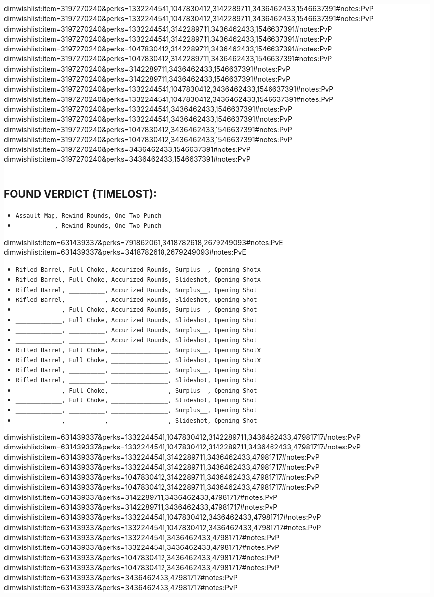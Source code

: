 dimwishlist:item=3197270240&perks=1332244541,1047830412,3142289711,3436462433,1546637391#notes:PvP  
dimwishlist:item=3197270240&perks=1332244541,1047830412,3142289711,3436462433,1546637391#notes:PvP  
dimwishlist:item=3197270240&perks=1332244541,3142289711,3436462433,1546637391#notes:PvP  
dimwishlist:item=3197270240&perks=1332244541,3142289711,3436462433,1546637391#notes:PvP  
dimwishlist:item=3197270240&perks=1047830412,3142289711,3436462433,1546637391#notes:PvP  
dimwishlist:item=3197270240&perks=1047830412,3142289711,3436462433,1546637391#notes:PvP  
dimwishlist:item=3197270240&perks=3142289711,3436462433,1546637391#notes:PvP  
dimwishlist:item=3197270240&perks=3142289711,3436462433,1546637391#notes:PvP  
dimwishlist:item=3197270240&perks=1332244541,1047830412,3436462433,1546637391#notes:PvP  
dimwishlist:item=3197270240&perks=1332244541,1047830412,3436462433,1546637391#notes:PvP  
dimwishlist:item=3197270240&perks=1332244541,3436462433,1546637391#notes:PvP  
dimwishlist:item=3197270240&perks=1332244541,3436462433,1546637391#notes:PvP  
dimwishlist:item=3197270240&perks=1047830412,3436462433,1546637391#notes:PvP  
dimwishlist:item=3197270240&perks=1047830412,3436462433,1546637391#notes:PvP  
dimwishlist:item=3197270240&perks=3436462433,1546637391#notes:PvP  
dimwishlist:item=3197270240&perks=3436462433,1546637391#notes:PvP

---

## FOUND VERDICT (TIMELOST):

-   `Assault Mag, Rewind Rounds, One-Two Punch`
-   `___________, Rewind Rounds, One-Two Punch`

dimwishlist:item=631439337&perks=791862061,3418782618,2679249093#notes:PvE  
dimwishlist:item=631439337&perks=3418782618,2679249093#notes:PvE

-   `Rifled Barrel, Full Choke, Accurized Rounds, Surplus__, Opening Shot`x
-   `Rifled Barrel, Full Choke, Accurized Rounds, Slideshot, Opening Shot`x
-   `Rifled Barrel, __________, Accurized Rounds, Surplus__, Opening Shot`
-   `Rifled Barrel, __________, Accurized Rounds, Slideshot, Opening Shot`
-   `_____________, Full Choke, Accurized Rounds, Surplus__, Opening Shot`
-   `_____________, Full Choke, Accurized Rounds, Slideshot, Opening Shot`
-   `_____________, __________, Accurized Rounds, Surplus__, Opening Shot`
-   `_____________, __________, Accurized Rounds, Slideshot, Opening Shot`
-   `Rifled Barrel, Full Choke, ________________, Surplus__, Opening Shot`x
-   `Rifled Barrel, Full Choke, ________________, Slideshot, Opening Shot`x
-   `Rifled Barrel, __________, ________________, Surplus__, Opening Shot`
-   `Rifled Barrel, __________, ________________, Slideshot, Opening Shot`
-   `_____________, Full Choke, ________________, Surplus__, Opening Shot`
-   `_____________, Full Choke, ________________, Slideshot, Opening Shot`
-   `_____________, __________, ________________, Surplus__, Opening Shot`
-   `_____________, __________, ________________, Slideshot, Opening Shot`

dimwishlist:item=631439337&perks=1332244541,1047830412,3142289711,3436462433,47981717#notes:PvP  
dimwishlist:item=631439337&perks=1332244541,1047830412,3142289711,3436462433,47981717#notes:PvP  
dimwishlist:item=631439337&perks=1332244541,3142289711,3436462433,47981717#notes:PvP  
dimwishlist:item=631439337&perks=1332244541,3142289711,3436462433,47981717#notes:PvP  
dimwishlist:item=631439337&perks=1047830412,3142289711,3436462433,47981717#notes:PvP  
dimwishlist:item=631439337&perks=1047830412,3142289711,3436462433,47981717#notes:PvP  
dimwishlist:item=631439337&perks=3142289711,3436462433,47981717#notes:PvP  
dimwishlist:item=631439337&perks=3142289711,3436462433,47981717#notes:PvP  
dimwishlist:item=631439337&perks=1332244541,1047830412,3436462433,47981717#notes:PvP  
dimwishlist:item=631439337&perks=1332244541,1047830412,3436462433,47981717#notes:PvP  
dimwishlist:item=631439337&perks=1332244541,3436462433,47981717#notes:PvP  
dimwishlist:item=631439337&perks=1332244541,3436462433,47981717#notes:PvP  
dimwishlist:item=631439337&perks=1047830412,3436462433,47981717#notes:PvP  
dimwishlist:item=631439337&perks=1047830412,3436462433,47981717#notes:PvP  
dimwishlist:item=631439337&perks=3436462433,47981717#notes:PvP  
dimwishlist:item=631439337&perks=3436462433,47981717#notes:PvP

